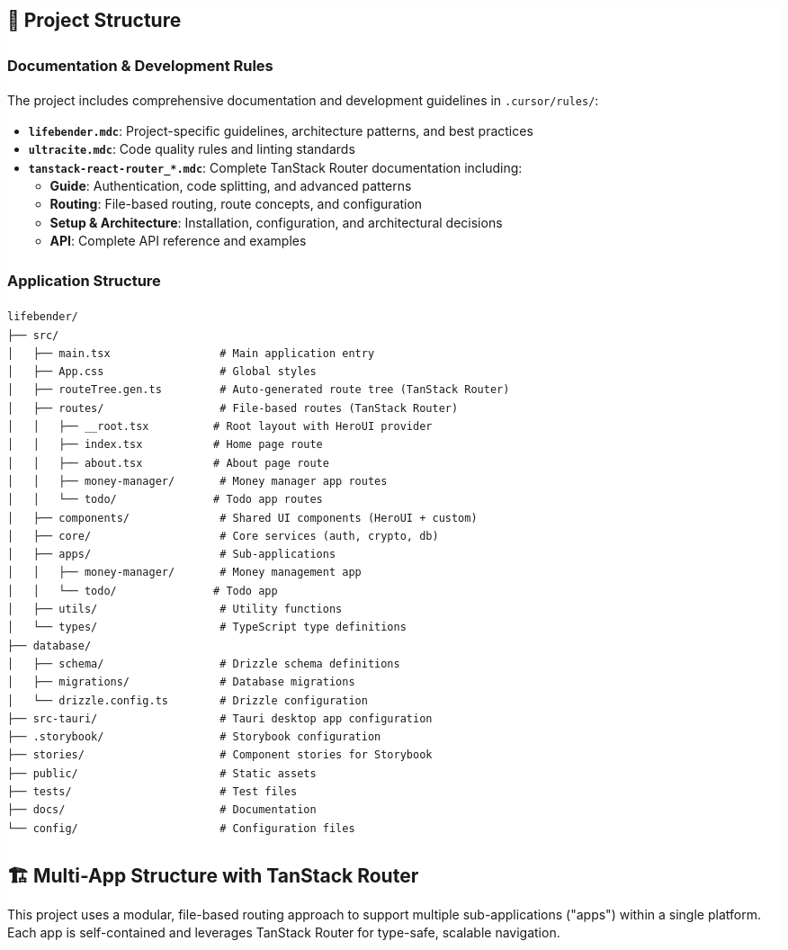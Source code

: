 ## 📁 Project Structure

### Documentation & Development Rules

The project includes comprehensive documentation and development guidelines in `.cursor/rules/`:

- **`lifebender.mdc`**: Project-specific guidelines, architecture patterns, and best practices
- **`ultracite.mdc`**: Code quality rules and linting standards  
- **`tanstack-react-router_*.mdc`**: Complete TanStack Router documentation including:
  - **Guide**: Authentication, code splitting, and advanced patterns
  - **Routing**: File-based routing, route concepts, and configuration
  - **Setup & Architecture**: Installation, configuration, and architectural decisions
  - **API**: Complete API reference and examples

### Application Structure

```
lifebender/
├── src/
│   ├── main.tsx                 # Main application entry
│   ├── App.css                  # Global styles
│   ├── routeTree.gen.ts         # Auto-generated route tree (TanStack Router)
│   ├── routes/                  # File-based routes (TanStack Router)
│   │   ├── __root.tsx          # Root layout with HeroUI provider
│   │   ├── index.tsx           # Home page route
│   │   ├── about.tsx           # About page route
│   │   ├── money-manager/       # Money manager app routes
│   │   └── todo/               # Todo app routes
│   ├── components/              # Shared UI components (HeroUI + custom)
│   ├── core/                    # Core services (auth, crypto, db)
│   ├── apps/                    # Sub-applications
│   │   ├── money-manager/       # Money management app
│   │   └── todo/               # Todo app
│   ├── utils/                   # Utility functions
│   └── types/                   # TypeScript type definitions
├── database/
│   ├── schema/                  # Drizzle schema definitions
│   ├── migrations/              # Database migrations
│   └── drizzle.config.ts        # Drizzle configuration
├── src-tauri/                   # Tauri desktop app configuration
├── .storybook/                  # Storybook configuration
├── stories/                     # Component stories for Storybook
├── public/                      # Static assets
├── tests/                       # Test files
├── docs/                        # Documentation
└── config/                      # Configuration files
```

## 🏗️ Multi-App Structure with TanStack Router

This project uses a modular, file-based routing approach to support multiple sub-applications ("apps") within a single platform. Each app is self-contained and leverages TanStack Router for type-safe, scalable navigation.
